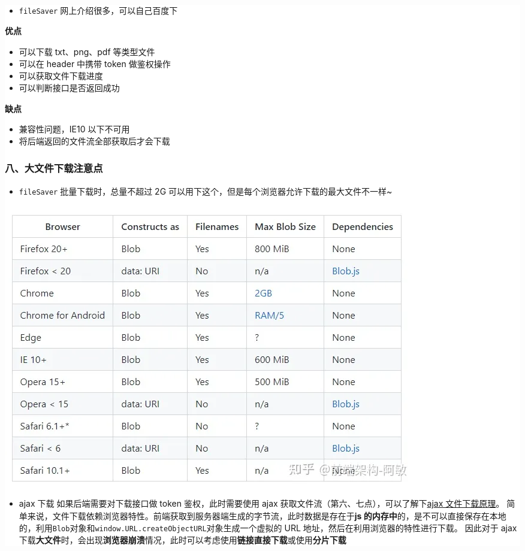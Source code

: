 - `fileSaver` 网上介绍很多，可以自己百度下

**优点**

- 可以下载 txt、png、pdf 等类型文件
- 可以在 header 中携带 token 做鉴权操作
- 可以获取文件下载进度
- 可以判断接口是否返回成功

**缺点**

- 兼容性问题，IE10 以下不可用
- 将后端返回的文件流全部获取后才会下载

### 八、大文件下载注意点

- `fileSaver` 批量下载时，总量不超过 2G 可以用下这个，但是每个浏览器允许下载的最大文件不一样~

![img](./前端下载文件.assets/v2-675f221bd543a0a4a3afa255203e1b88_720w.webp)

- ajax 下载 如果后端需要对下载接口做 token 鉴权，此时需要使用 ajax 获取文件流（第六、七点），可以了解下[ajax 文件下载原理](https://link.zhihu.com/?target=https%3A//links.jianshu.com/go?to=https%3A//blog.csdn.net/wiki_Wei/article/details/85325926)。 简单来说，文件下载依赖浏览器特性。前端获取到服务器端生成的字节流，此时数据是存在于**js 的内存中**的，是不可以直接保存在本地的，利用`Blob`对象和`window.URL.createObjectURL`对象生成一个虚拟的 URL 地址，然后在利用浏览器的特性进行下载。 因此对于 ajax 下载**大文件**时，会出现**浏览器崩溃**情况，此时可以考虑使用**链接直接下载**或使用**分片下载**
